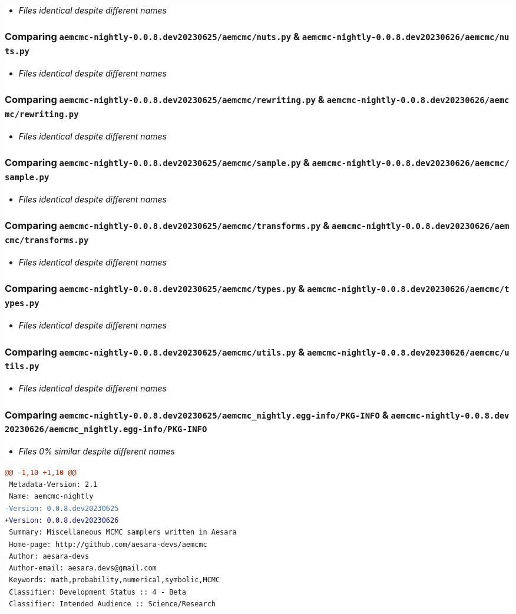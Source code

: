  * *Files identical despite different names*

### Comparing `aemcmc-nightly-0.0.8.dev20230625/aemcmc/nuts.py` & `aemcmc-nightly-0.0.8.dev20230626/aemcmc/nuts.py`

 * *Files identical despite different names*

### Comparing `aemcmc-nightly-0.0.8.dev20230625/aemcmc/rewriting.py` & `aemcmc-nightly-0.0.8.dev20230626/aemcmc/rewriting.py`

 * *Files identical despite different names*

### Comparing `aemcmc-nightly-0.0.8.dev20230625/aemcmc/sample.py` & `aemcmc-nightly-0.0.8.dev20230626/aemcmc/sample.py`

 * *Files identical despite different names*

### Comparing `aemcmc-nightly-0.0.8.dev20230625/aemcmc/transforms.py` & `aemcmc-nightly-0.0.8.dev20230626/aemcmc/transforms.py`

 * *Files identical despite different names*

### Comparing `aemcmc-nightly-0.0.8.dev20230625/aemcmc/types.py` & `aemcmc-nightly-0.0.8.dev20230626/aemcmc/types.py`

 * *Files identical despite different names*

### Comparing `aemcmc-nightly-0.0.8.dev20230625/aemcmc/utils.py` & `aemcmc-nightly-0.0.8.dev20230626/aemcmc/utils.py`

 * *Files identical despite different names*

### Comparing `aemcmc-nightly-0.0.8.dev20230625/aemcmc_nightly.egg-info/PKG-INFO` & `aemcmc-nightly-0.0.8.dev20230626/aemcmc_nightly.egg-info/PKG-INFO`

 * *Files 0% similar despite different names*

```diff
@@ -1,10 +1,10 @@
 Metadata-Version: 2.1
 Name: aemcmc-nightly
-Version: 0.0.8.dev20230625
+Version: 0.0.8.dev20230626
 Summary: Miscellaneous MCMC samplers written in Aesara
 Home-page: http://github.com/aesara-devs/aemcmc
 Author: aesara-devs
 Author-email: aesara.devs@gmail.com
 Keywords: math,probability,numerical,symbolic,MCMC
 Classifier: Development Status :: 4 - Beta
 Classifier: Intended Audience :: Science/Research
```

